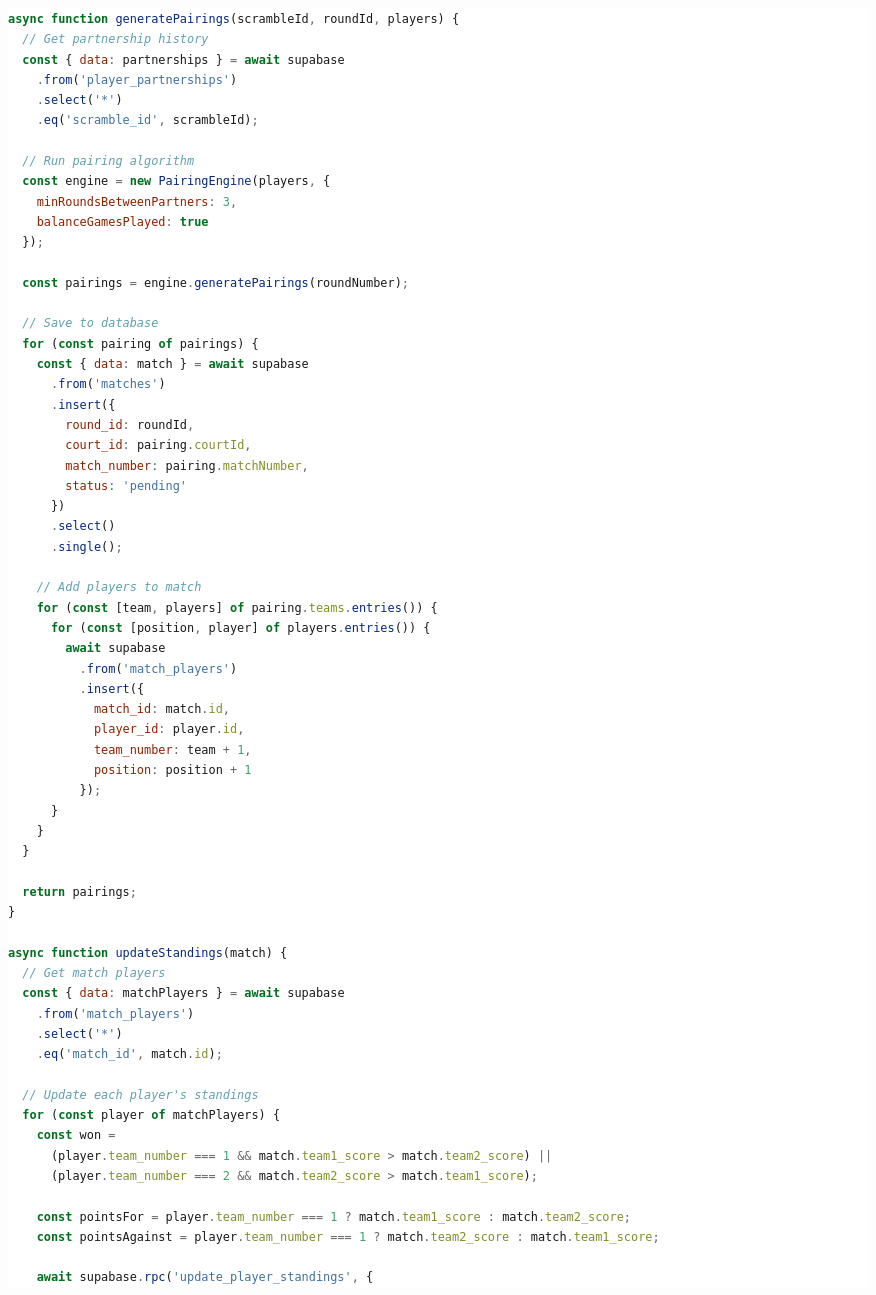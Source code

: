 ```javascript
async function generatePairings(scrambleId, roundId, players) {
  // Get partnership history
  const { data: partnerships } = await supabase
    .from('player_partnerships')
    .select('*')
    .eq('scramble_id', scrambleId);

  // Run pairing algorithm
  const engine = new PairingEngine(players, {
    minRoundsBetweenPartners: 3,
    balanceGamesPlayed: true
  });

  const pairings = engine.generatePairings(roundNumber);

  // Save to database
  for (const pairing of pairings) {
    const { data: match } = await supabase
      .from('matches')
      .insert({
        round_id: roundId,
        court_id: pairing.courtId,
        match_number: pairing.matchNumber,
        status: 'pending'
      })
      .select()
      .single();

    // Add players to match
    for (const [team, players] of pairing.teams.entries()) {
      for (const [position, player] of players.entries()) {
        await supabase
          .from('match_players')
          .insert({
            match_id: match.id,
            player_id: player.id,
            team_number: team + 1,
            position: position + 1
          });
      }
    }
  }

  return pairings;
}

async function updateStandings(match) {
  // Get match players
  const { data: matchPlayers } = await supabase
    .from('match_players')
    .select('*')
    .eq('match_id', match.id);

  // Update each player's standings
  for (const player of matchPlayers) {
    const won =
      (player.team_number === 1 && match.team1_score > match.team2_score) ||
      (player.team_number === 2 && match.team2_score > match.team1_score);

    const pointsFor = player.team_number === 1 ? match.team1_score : match.team2_score;
    const pointsAgainst = player.team_number === 1 ? match.team2_score : match.team1_score;

    await supabase.rpc('update_player_standings', {
```